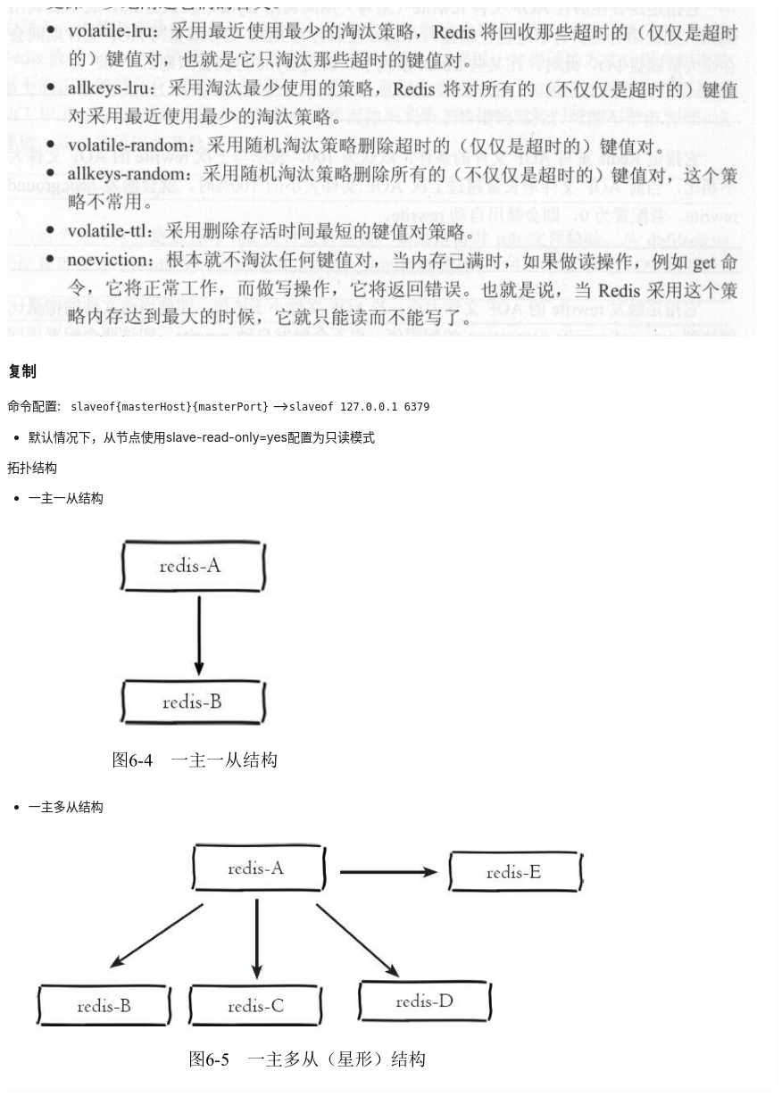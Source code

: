   ![1566352523855](images/1566352523855.png)

### 复制

命令配置:  ` slaveof{masterHost}{masterPort}`  -->`slaveof 127.0.0.1 6379`

- 默认情况下，从节点使用slave-read-only=yes配置为只读模式

拓扑结构

- 一主一从结构

  ![1566353062355](images/1566353062355.png)

- 一主多从结构

  ![1566353076571](images/1566353076571.png)

